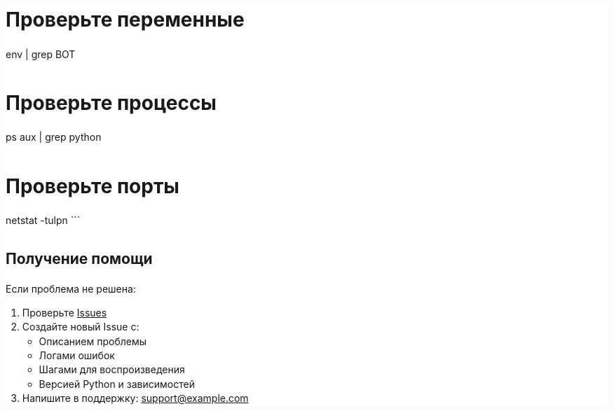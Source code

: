 # Проверьте переменные
env | grep BOT

# Проверьте процессы
ps aux | grep python

# Проверьте порты
netstat -tulpn
\`\`\`

## Получение помощи

Если проблема не решена:

1. Проверьте [Issues](https://github.com/your-repo/issues)
2. Создайте новый Issue с:
   - Описанием проблемы
   - Логами ошибок
   - Шагами для воспроизведения
   - Версией Python и зависимостей
3. Напишите в поддержку: support@example.com

